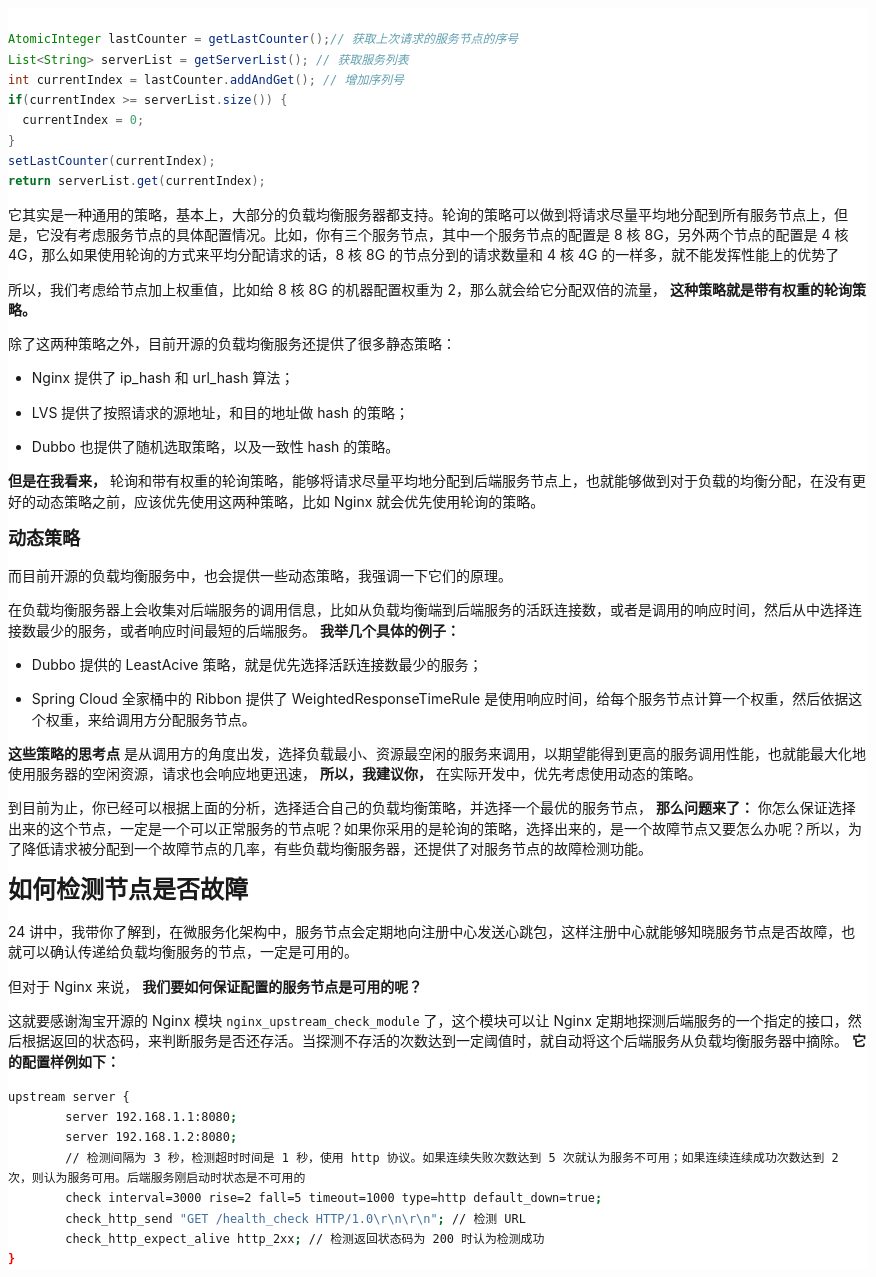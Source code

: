 ``` java

AtomicInteger lastCounter = getLastCounter();// 获取上次请求的服务节点的序号 
List<String> serverList = getServerList(); // 获取服务列表
int currentIndex = lastCounter.addAndGet(); // 增加序列号
if(currentIndex >= serverList.size()) {
  currentIndex = 0;
}
setLastCounter(currentIndex);
return serverList.get(currentIndex);
```

它其实是一种通用的策略，基本上，大部分的负载均衡服务器都支持。轮询的策略可以做到将请求尽量平均地分配到所有服务节点上，但是，它没有考虑服务节点的具体配置情况。比如，你有三个服务节点，其中一个服务节点的配置是 8 核 8G，另外两个节点的配置是 4 核 4G，那么如果使用轮询的方式来平均分配请求的话，8 核 8G 的节点分到的请求数量和 4 核 4G 的一样多，就不能发挥性能上的优势了

所以，我们考虑给节点加上权重值，比如给 8 核 8G 的机器配置权重为 2，那么就会给它分配双倍的流量， **这种策略就是带有权重的轮询策略。**

除了这两种策略之外，目前开源的负载均衡服务还提供了很多静态策略：

- Nginx 提供了 ip_hash 和 url_hash 算法；

- LVS 提供了按照请求的源地址，和目的地址做 hash 的策略；

- Dubbo 也提供了随机选取策略，以及一致性 hash 的策略。

**但是在我看来，** 轮询和带有权重的轮询策略，能够将请求尽量平均地分配到后端服务节点上，也就能够做到对于负载的均衡分配，在没有更好的动态策略之前，应该优先使用这两种策略，比如 Nginx 就会优先使用轮询的策略。

<font size=4>**动态策略**</font>


而目前开源的负载均衡服务中，也会提供一些动态策略，我强调一下它们的原理。

在负载均衡服务器上会收集对后端服务的调用信息，比如从负载均衡端到后端服务的活跃连接数，或者是调用的响应时间，然后从中选择连接数最少的服务，或者响应时间最短的后端服务。  **我举几个具体的例子：**

- Dubbo 提供的 LeastAcive 策略，就是优先选择活跃连接数最少的服务；

- Spring Cloud 全家桶中的 Ribbon 提供了 WeightedResponseTimeRule 是使用响应时间，给每个服务节点计算一个权重，然后依据这个权重，来给调用方分配服务节点。

**这些策略的思考点** 是从调用方的角度出发，选择负载最小、资源最空闲的服务来调用，以期望能得到更高的服务调用性能，也就能最大化地使用服务器的空闲资源，请求也会响应地更迅速， **所以，我建议你，** 在实际开发中，优先考虑使用动态的策略。

到目前为止，你已经可以根据上面的分析，选择适合自己的负载均衡策略，并选择一个最优的服务节点， **那么问题来了：** 你怎么保证选择出来的这个节点，一定是一个可以正常服务的节点呢？如果你采用的是轮询的策略，选择出来的，是一个故障节点又要怎么办呢？所以，为了降低请求被分配到一个故障节点的几率，有些负载均衡服务器，还提供了对服务节点的故障检测功能。

<font size=5>**如何检测节点是否故障**</font>


24 讲中，我带你了解到，在微服务化架构中，服务节点会定期地向注册中心发送心跳包，这样注册中心就能够知晓服务节点是否故障，也就可以确认传递给负载均衡服务的节点，一定是可用的。

但对于 Nginx 来说， **我们要如何保证配置的服务节点是可用的呢？**

这就要感谢淘宝开源的 Nginx 模块 `nginx_upstream_check_module` 了，这个模块可以让 Nginx 定期地探测后端服务的一个指定的接口，然后根据返回的状态码，来判断服务是否还存活。当探测不存活的次数达到一定阈值时，就自动将这个后端服务从负载均衡服务器中摘除。 **它的配置样例如下：**

``` bash
upstream server {
        server 192.168.1.1:8080;
        server 192.168.1.2:8080;
        // 检测间隔为 3 秒，检测超时时间是 1 秒，使用 http 协议。如果连续失败次数达到 5 次就认为服务不可用；如果连续连续成功次数达到 2 次，则认为服务可用。后端服务刚启动时状态是不可用的
        check interval=3000 rise=2 fall=5 timeout=1000 type=http default_down=true;
        check_http_send "GET /health_check HTTP/1.0\r\n\r\n"; // 检测 URL
        check_http_expect_alive http_2xx; // 检测返回状态码为 200 时认为检测成功
}
```
